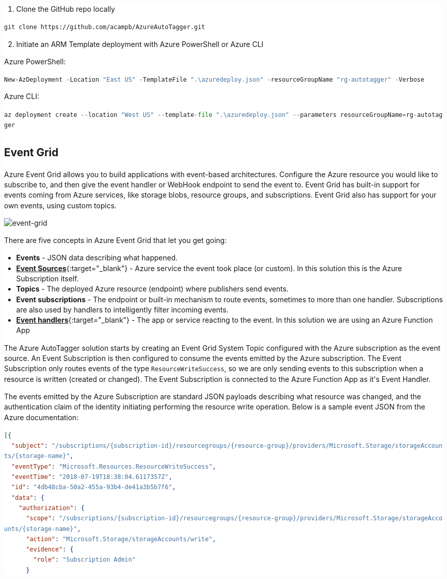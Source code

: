 1. Clone the GitHub repo locally

```shell
git clone https://github.com/acampb/AzureAutoTagger.git
```

2. Initiate an ARM Template deployment with Azure PowerShell or Azure CLI

Azure PowerShell:

```powershell
New-AzDeployment -Location "East US" -TemplateFile ".\azuredeploy.json" -resourceGroupName "rg-autotagger" -Verbose
```

Azure CLI:

```python
az deployment create --location "West US" --template-file ".\azuredeploy.json" --parameters resourceGroupName=rg-autotagger
```

## Event Grid

Azure Event Grid allows you to build applications with event-based architectures. Configure the Azure resource you would like to subscribe to, and then give the event handler or WebHook endpoint to send the event to. Event Grid has built-in support for events coming from Azure services, like storage blobs, resource groups, and subscriptions. Event Grid also has support for your own events, using custom topics.

![event-grid](/blogtest/assets/img/autotagger/event-grid.png)

There are five concepts in Azure Event Grid that let you get going:

* **Events** - JSON data describing what happened.
* [**Event Sources**](https://docs.microsoft.com/en-us/azure/event-grid/overview#event-sources){:target="_blank"} - Azure service the event took place (or custom). In this solution this is the Azure Subscription itself.
* **Topics** - The deployed Azure resource (endpoint) where publishers send events.
* **Event subscriptions** - The endpoint or built-in mechanism to route events, sometimes to more than one handler. Subscriptions are also used by handlers to intelligently filter incoming events.
* [**Event handlers**](https://docs.microsoft.com/en-us/azure/event-grid/overview#event-handlers){:target="_blank"} - The app or service reacting to the event. In this solution we are using an Azure Function App

The Azure AutoTagger solution starts by creating an Event Grid System Topic configured with the Azure subscription as the event source. An Event Subscription is then configured to consume the events emitted by the Azure subscription. The Event Subscription only routes events of the type `ResourceWriteSuccess`, so we are only sending events to this subscription when a resource is written (created or changed). The Event Subscription is connected to the Azure Function App as it's Event Handler.

The events emitted by the Azure Subscription are standard JSON payloads describing what resource was changed, and the authentication claim of the identity initiating performing the resource write operation. Below is a sample event JSON from the Azure documentation:

```json
[{
  "subject": "/subscriptions/{subscription-id}/resourcegroups/{resource-group}/providers/Microsoft.Storage/storageAccounts/{storage-name}",
  "eventType": "Microsoft.Resources.ResourceWriteSuccess",
  "eventTime": "2018-07-19T18:38:04.6117357Z",
  "id": "4db48cba-50a2-455a-93b4-de41a3b5b7f6",
  "data": {
    "authorization": {
      "scope": "/subscriptions/{subscription-id}/resourcegroups/{resource-group}/providers/Microsoft.Storage/storageAccounts/{storage-name}",
      "action": "Microsoft.Storage/storageAccounts/write",
      "evidence": {
        "role": "Subscription Admin"
      }
```